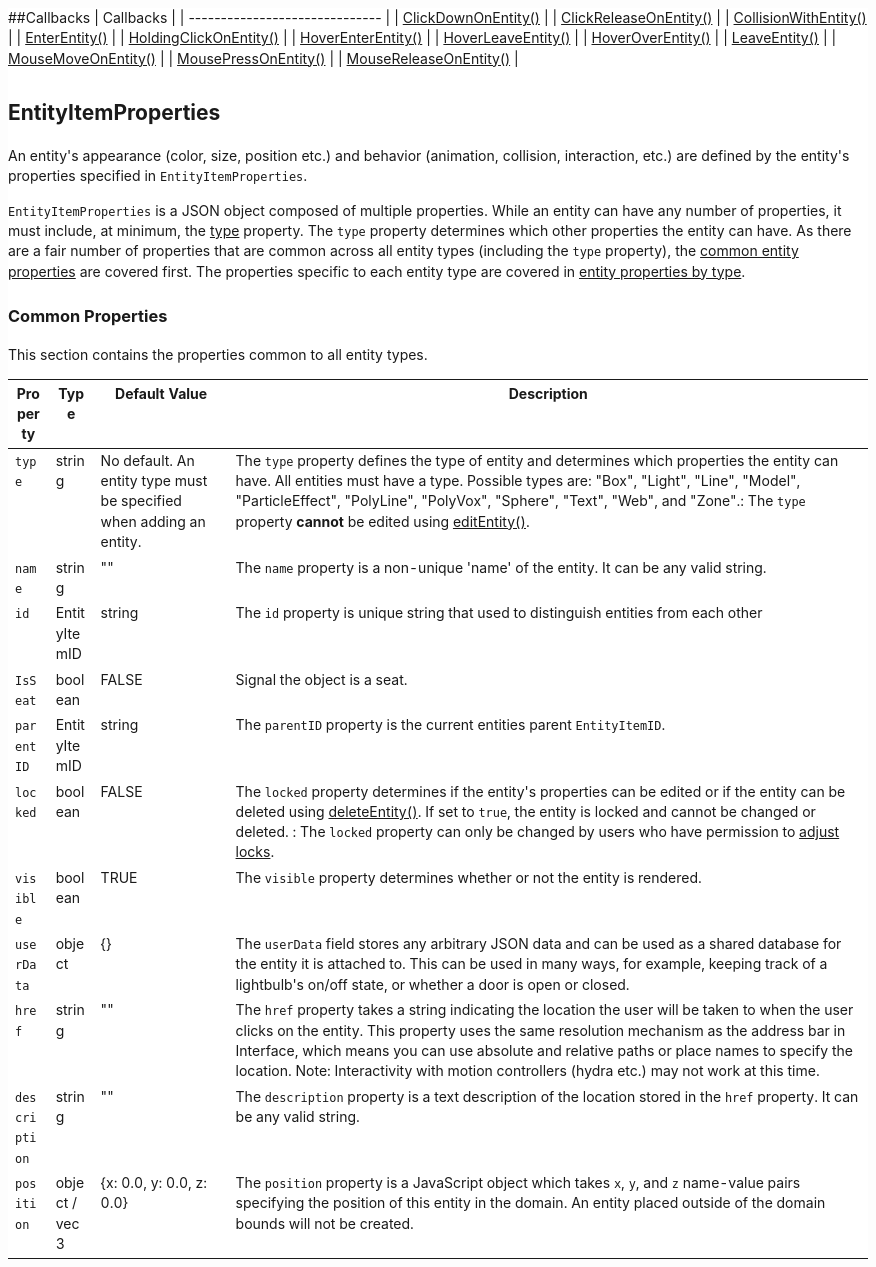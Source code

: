 
##Callbacks <a id="callbacks"></a>
| Callbacks                      |
| ------------------------------ |
| [ClickDownOnEntity()](#c1)     |
| [ClickReleaseOnEntity()](#c2)  |
| [CollisionWithEntity()](#c3)   |
| [EnterEntity()](#c4)           |
| [HoldingClickOnEntity()](#c5)  |
| [HoverEnterEntity()](#c6)      |
| [HoverLeaveEntity()](#c7)      |
| [HoverOverEntity()](#c8)       |
| [LeaveEntity()](#c9)           |
| [MouseMoveOnEntity()](#c10)    |
| [MousePressOnEntity()](#c11)   |
| [MouseReleaseOnEntity()](#c12) |

## EntityItemProperties

An entity's appearance (color, size, position etc.) and behavior (animation, collision, interaction, etc.) are defined by the entity's properties specified in `EntityItemProperties`.

`EntityItemProperties` is a JSON object composed of multiple properties. While an entity can have any number of properties, it must include, at minimum, the [type](https://wiki.highfidelity.com/wiki/EntityItemProperties#Common_Properties) property. The `type` property determines which other properties the entity can have. As there are a fair number of properties that are common across all entity types (including the `type` property), the [common entity properties](https://wiki.highfidelity.com/wiki/EntityItemProperties#Common_Properties) are covered first. The properties specific to each entity type are covered in [entity properties by type](https://wiki.highfidelity.com/wiki/EntityItemProperties#Entity_Properties_by_Type).

### Common Properties

This section contains the properties common to all entity types.

| Property            | Type                | Default Value                            | Description                              |
| ------------------- | ------------------- | ---------------------------------------- | ---------------------------------------- |
| `type`              | string              | No default. An entity type must be specified when adding an entity. | The `type` property defines the type of entity and determines which properties the entity can have. All entities must have a type. Possible types are: "Box", "Light", "Line", "Model", "ParticleEffect", "PolyLine", "PolyVox", "Sphere", "Text", "Web", and "Zone".: The `type` property **cannot** be edited using [editEntity()](https://wiki.highfidelity.com/wiki/EditEntity\(\)). |
| `name`              | string              | ""                                       | The `name` property is a non-unique 'name' of the entity. It can be any valid string. |
| `id`                | EntityItemID        | string                                   | The `id` property is unique string that used to distinguish entities from each other |
| `IsSeat`            | boolean             | FALSE                                    | Signal the object is a seat. |
| `parentID`          | EntityItemID        | string                                   | The `parentID` property is the current entities parent `EntityItemID`. |
| `locked`            | boolean             | FALSE                                    | The `locked` property determines if the entity's properties can be edited or if the entity can be deleted using [deleteEntity()](https://wiki.highfidelity.com/wiki/DeleteEntity\(\)). If set to `true`, the entity is locked and cannot be changed or deleted. : The `locked` property can only be changed by users who have permission to [adjust locks](https://wiki.highfidelity.com/wiki/CanAdjustLocks\(\)). |
| `visible`           | boolean             | TRUE                                     | The `visible` property determines whether or not the entity is rendered. |
| `userData`          | object              | {}                                       | The `userData` field stores any arbitrary JSON data and can be used as a shared database for the entity it is attached to. This can be used in many ways, for example, keeping track of a lightbulb's on/off state, or whether a door is open or closed. |
| `href`              | string              | ""                                       | The `href` property takes a string indicating the location the user will be taken to when the user clicks on the entity. This property uses the same resolution mechanism as the address bar in Interface, which means you can use absolute and relative paths or place names to specify the location. Note: Interactivity with motion controllers (hydra etc.) may not work at this time. |
| `description`       | string              | ""                                       | The `description` property is a text description of the location stored in the `href` property. It can be any valid string. |
| `position`          | object / vec3       | {x: 0.0, y: 0.0, z: 0.0}                 | The `position` property is a JavaScript object which takes `x`, `y`, and `z` name-value pairs specifying the position of this entity in the domain. An entity placed outside of the domain bounds will not be created. |